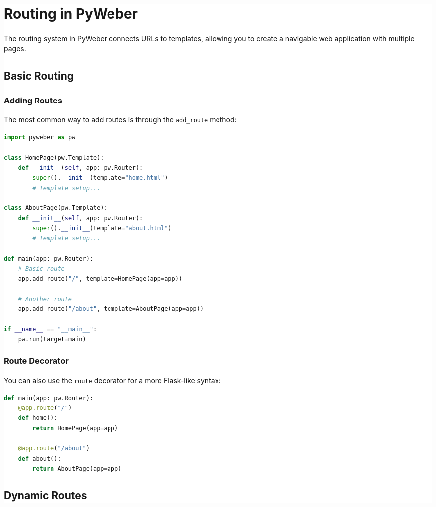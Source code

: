 # Routing in PyWeber

The routing system in PyWeber connects URLs to templates, allowing you to create a navigable web application with multiple pages.

## Basic Routing

### Adding Routes

The most common way to add routes is through the `add_route` method:

```python
import pyweber as pw

class HomePage(pw.Template):
    def __init__(self, app: pw.Router):
        super().__init__(template="home.html")
        # Template setup...

class AboutPage(pw.Template):
    def __init__(self, app: pw.Router):
        super().__init__(template="about.html")
        # Template setup...

def main(app: pw.Router):
    # Basic route
    app.add_route("/", template=HomePage(app=app))

    # Another route
    app.add_route("/about", template=AboutPage(app=app))

if __name__ == "__main__":
    pw.run(target=main)
```

### Route Decorator

You can also use the `route` decorator for a more Flask-like syntax:

```python
def main(app: pw.Router):
    @app.route("/")
    def home():
        return HomePage(app=app)

    @app.route("/about")
    def about():
        return AboutPage(app=app)
```

## Dynamic Routes
